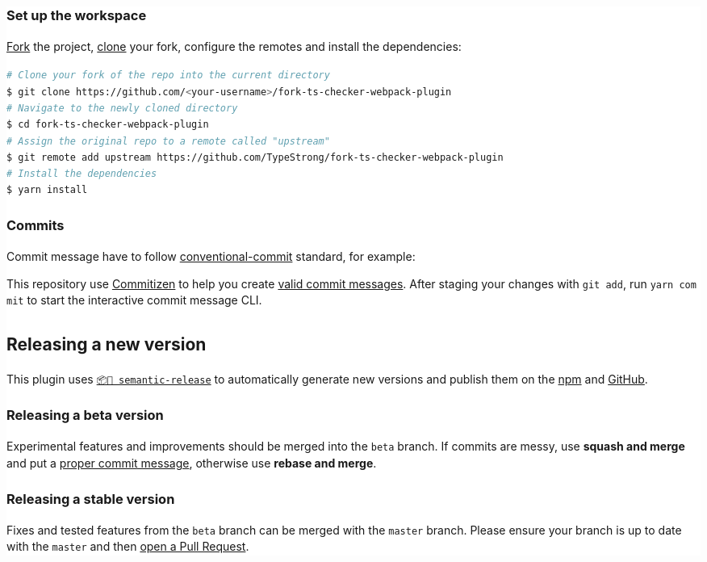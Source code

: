 ### Set up the workspace

[Fork](https://guides.github.com/activities/forking/#fork) the project, [clone](https://guides.github.com/activities/forking/#clone) your fork, configure the remotes and install the dependencies:

```bash
# Clone your fork of the repo into the current directory
$ git clone https://github.com/<your-username>/fork-ts-checker-webpack-plugin
# Navigate to the newly cloned directory
$ cd fork-ts-checker-webpack-plugin
# Assign the original repo to a remote called "upstream"
$ git remote add upstream https://github.com/TypeStrong/fork-ts-checker-webpack-plugin
# Install the dependencies
$ yarn install
```

### Commits

Commit message have to follow [conventional-commit](https://www.conventionalcommits.org/en/v1.0.0-beta.4/) standard, for example:

This repository use [Commitizen](https://github.com/commitizen/cz-cli) to help you create [valid commit messages](#commit-message-guidelines).
After staging your changes with `git add`, run `yarn commit` to start the interactive commit message CLI.

## Releasing a new version

This plugin uses [`📦🚀 semantic-release`](https://github.com/semantic-release/semantic-release) to automatically generate new versions and
publish them on the [npm](https://www.npmjs.com/package/fork-ts-checker-webpack-plugin) and [GitHub](https://github.com/TypeStrong/fork-ts-checker-webpack-plugin/releases).

### Releasing a beta version

Experimental features and improvements should be merged into the `beta` branch.
If commits are messy, use **squash and merge** and put a [proper commit message](#commit-message-guidelines),
otherwise use **rebase and merge**.

### Releasing a stable version

Fixes and tested features from the `beta` branch can be merged with the `master` branch. Please ensure your branch is
up to date with the `master` and then [open a Pull Request](https://github.com/TypeStrong/fork-ts-checker-webpack-plugin/compare/master...).
